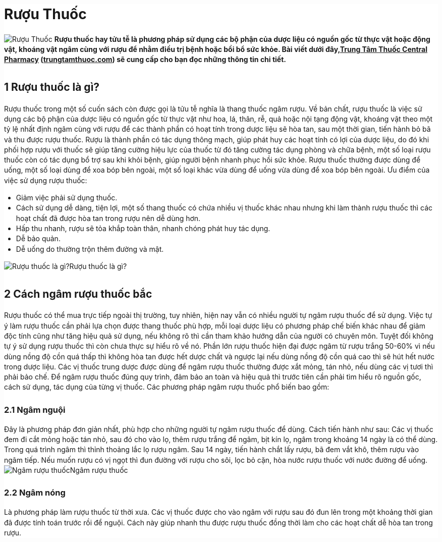 # Rượu Thuốc

![Rượu Thuốc](https://trungtamthuoc.com/images/others/ruou-thuoc-4880.jpg)
**Rượu thuốc hay tửu tễ là phương pháp sử dụng các bộ phận của dược liệu có nguồn gốc từ thực vật hoặc động vật, khoáng vật ngâm cùng với rượu để nhằm điều trị bệnh hoặc bồi bổ sức khỏe. Bài viết dưới đây,[Trung Tâm Thuốc Central Pharmacy](https://trungtamthuoc.com/ "Trung Tâm Thuốc Central Pharmacy") ([trungtamthuoc.com](https://trungtamthuoc.com/ "trungtamthuoc.com")) sẽ cung cấp cho bạn đọc những thông tin chi tiết.**
##  1 Rượu thuốc là gì?
Rượu thuốc trong một số cuốn sách còn được gọi là tửu tễ nghĩa là thang thuốc ngâm rượu. Về bản chất, rượu thuốc là việc sử dụng các bộ phận của dược liệu có nguồn gốc từ thực vật như hoa, lá, thân, rễ, quả hoặc nội tạng động vật, khoáng vật theo một tỷ lệ nhất định ngâm cùng với rượu để các thành phần có hoạt tính trong dược liệu sẽ hòa tan, sau một thời gian, tiến hành bỏ bã và thu được rượu thuốc.
Rượu là thành phần có tác dụng thông mạch, giúp phát huy các hoạt tính có lợi của dược liệu, do đó khi phối hợp rượu với thuốc sẽ giúp tăng cường hiệu lực của thuốc từ đó tăng cường tác dụng phòng và chữa bệnh, một số loại rượu thuốc còn có tác dụng bổ trợ sau khi khỏi bệnh, giúp người bệnh nhanh phục hồi sức khỏe.
Rượu thuốc thường được dùng để uống, một số loại dùng để xoa bóp bên ngoài, một số loại khác vừa dùng để uống vừa dùng để xoa bóp bên ngoài.
Ưu điểm của việc sử dụng rượu thuốc:
  * Giảm việc phải sử dụng thuốc.
  * Cách sử dụng dễ dàng, tiện lợi, một số thang thuốc có chứa nhiều vị thuốc khác nhau nhưng khi làm thành rượu thuốc thì các hoạt chất đã được hòa tan trong rượu nên dễ dùng hơn.
  * Hấp thu nhanh, rượu sẽ tỏa khắp toàn thân, nhanh chóng phát huy tác dụng.
  * Dễ bảo quản.
  * Dễ uống do thường trộn thêm đường và mật.

![Rượu thuốc là gì?](https://trungtamthuoc.com/images/item/ruou-thuoc-0.jpg)Rượu thuốc là gì?
##  2 Cách ngâm rượu thuốc bắc
Rượu thuốc có thể mua trực tiếp ngoài thị trường, tuy nhiên, hiện nay vẫn có nhiều người tự ngâm rượu thuốc để sử dụng. Việc tự ý làm rượu thuốc cần phải lựa chọn được thang thuốc phù hợp, mỗi loại dược liệu có phương pháp chế biến khác nhau để giảm độc tính cũng như tăng hiệu quả sử dụng, nếu không rõ thì cần tham khảo hướng dẫn của người có chuyên môn. Tuyệt đối không tự ý sử dụng rượu thuốc thì còn chưa thực sự hiểu rõ về nó.
Phần lớn rượu thuốc hiện đại được ngâm từ rượu trắng 50-60% vì nếu dùng nồng độ cồn quá thấp thì không hòa tan được hết dược chất và ngược lại nếu dùng nồng độ cồn quá cao thì sẽ hút hết nước trong dược liệu.
Các vị thuốc trung dược được dùng để ngâm rượu thuốc thường được xắt mỏng, tán nhỏ, nếu dùng các vị tươi thì phải bảo chế.
Để ngâm rượu thuốc đúng quy trình, đảm bảo an toàn và hiệu quả thì trước tiên cần phải tìm hiểu rõ nguồn gốc, cách sử dụng, tác dụng của từng vị thuốc.
Các phương pháp ngâm rượu thuốc phổ biến bao gồm:
### 2.1 Ngâm nguội
Đây là phương pháp đơn giản nhất, phù hợp cho những người tự ngâm rượu thuốc để dùng. Cách tiến hành như sau:
Các vị thuốc đem đi cắt mỏng hoặc tán nhỏ, sau đó cho vào lọ, thêm rượu trắng để ngâm, bịt kín lọ, ngâm trong khoảng 14 ngày là có thể dùng.
Trong quá trình ngâm thì thỉnh thoảng lắc lọ rượu ngâm.
Sau 14 ngày, tiến hành chắt lấy rượu, bã đem vắt khô, thêm rượu vào ngâm tiếp.
Nếu muốn rượu có vị ngọt thì đun đường với rượu cho sôi, lọc bỏ cặn, hòa nước rượu thuốc với nước đường để uống.
![Ngâm rượu thuốc](https://trungtamthuoc.com/images/item/ruou-thuoc-1.jpg)Ngâm rượu thuốc
### 2.2 Ngâm nóng
Là phương pháp làm rượu thuốc từ thời xưa. Các vị thuốc được cho vào ngâm với rượu sau đó đun lên trong một khoảng thời gian đã được tính toán trước rồi để nguội. Cách này giúp nhanh thu được rượu thuốc đồng thời làm cho các hoạt chất dễ hòa tan trong rượu.